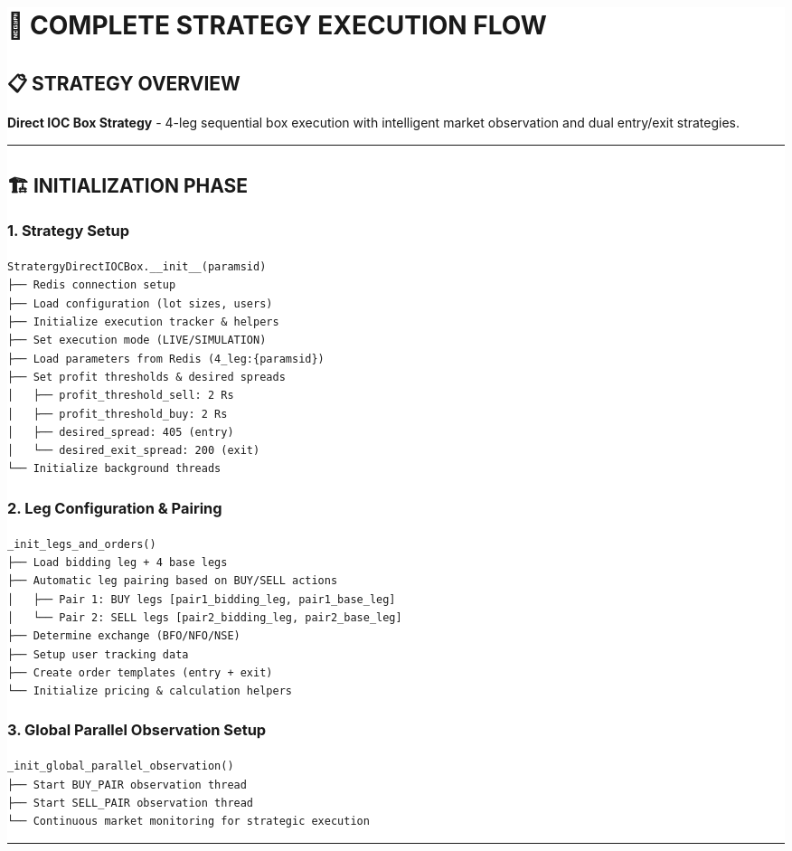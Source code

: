 # 🚀 COMPLETE STRATEGY EXECUTION FLOW

## 📋 **STRATEGY OVERVIEW**

**Direct IOC Box Strategy** - 4-leg sequential box execution with intelligent market observation and dual entry/exit strategies.

---

## 🏗️ **INITIALIZATION PHASE**

### **1. Strategy Setup**

```
StratergyDirectIOCBox.__init__(paramsid)
├── Redis connection setup
├── Load configuration (lot sizes, users)
├── Initialize execution tracker & helpers
├── Set execution mode (LIVE/SIMULATION)
├── Load parameters from Redis (4_leg:{paramsid})
├── Set profit thresholds & desired spreads
│   ├── profit_threshold_sell: 2 Rs
│   ├── profit_threshold_buy: 2 Rs
│   ├── desired_spread: 405 (entry)
│   └── desired_exit_spread: 200 (exit)
└── Initialize background threads
```

### **2. Leg Configuration & Pairing**

```
_init_legs_and_orders()
├── Load bidding leg + 4 base legs
├── Automatic leg pairing based on BUY/SELL actions
│   ├── Pair 1: BUY legs [pair1_bidding_leg, pair1_base_leg]
│   └── Pair 2: SELL legs [pair2_bidding_leg, pair2_base_leg]
├── Determine exchange (BFO/NFO/NSE)
├── Setup user tracking data
├── Create order templates (entry + exit)
└── Initialize pricing & calculation helpers
```

### **3. Global Parallel Observation Setup**

```
_init_global_parallel_observation()
├── Start BUY_PAIR observation thread
├── Start SELL_PAIR observation thread
└── Continuous market monitoring for strategic execution
```

---